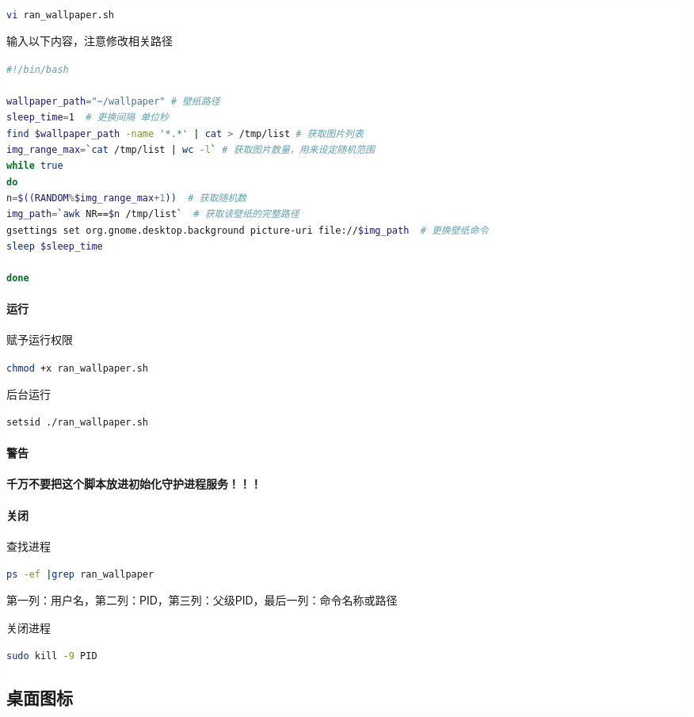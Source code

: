 ```bash
vi ran_wallpaper.sh
```

输入以下内容，注意修改相关路径

```bash
#!/bin/bash

wallpaper_path="~/wallpaper" # 壁纸路径
sleep_time=1  # 更换间隔 单位秒
find $wallpaper_path -name '*.*' | cat > /tmp/list # 获取图片列表
img_range_max=`cat /tmp/list | wc -l` # 获取图片数量，用来设定随机范围
while true
do
n=$((RANDOM%$img_range_max+1))  # 获取随机数
img_path=`awk NR==$n /tmp/list`  # 获取该壁纸的完整路径
gsettings set org.gnome.desktop.background picture-uri file://$img_path  # 更换壁纸命令
sleep $sleep_time

done
```

#### 运行

赋予运行权限

```bash
chmod +x ran_wallpaper.sh
```

后台运行

```bash
setsid ./ran_wallpaper.sh
```

#### 警告

**千万不要把这个脚本放进初始化守护进程服务！！！**

#### 关闭

查找进程

```bash
ps -ef |grep ran_wallpaper
```

第一列：用户名，第二列：PID，第三列：父级PID，最后一列：命令名称或路径

关闭进程

```bash
sudo kill -9 PID
```

## 桌面图标
